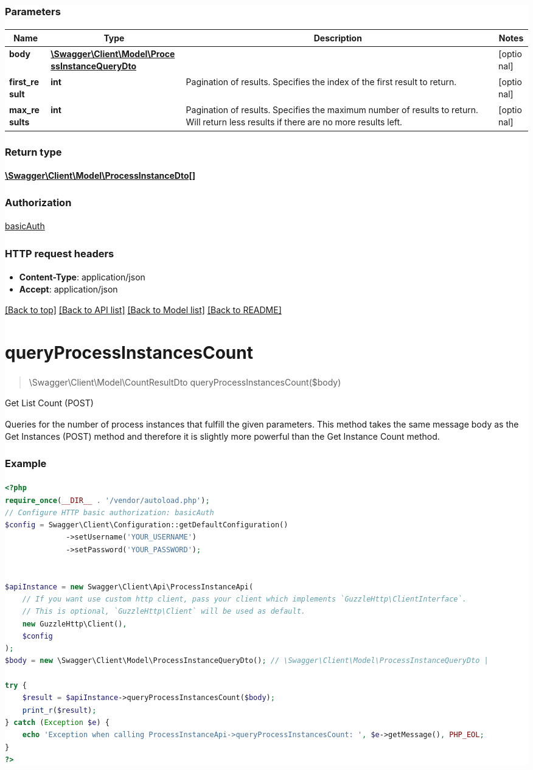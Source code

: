 ### Parameters

Name | Type | Description  | Notes
------------- | ------------- | ------------- | -------------
 **body** | [**\Swagger\Client\Model\ProcessInstanceQueryDto**](../Model/ProcessInstanceQueryDto.md)|  | [optional]
 **first_result** | **int**| Pagination of results. Specifies the index of the first result to return. | [optional]
 **max_results** | **int**| Pagination of results. Specifies the maximum number of results to return. Will return less results if there are no more results left. | [optional]

### Return type

[**\Swagger\Client\Model\ProcessInstanceDto[]**](../Model/ProcessInstanceDto.md)

### Authorization

[basicAuth](../../README.md#basicAuth)

### HTTP request headers

 - **Content-Type**: application/json
 - **Accept**: application/json

[[Back to top]](#) [[Back to API list]](../../README.md#documentation-for-api-endpoints) [[Back to Model list]](../../README.md#documentation-for-models) [[Back to README]](../../README.md)

# **queryProcessInstancesCount**
> \Swagger\Client\Model\CountResultDto queryProcessInstancesCount($body)

Get List Count (POST)

Queries for the number of process instances that fulfill the given parameters. This method takes the same message body as the Get Instances (POST) method and therefore it is slightly more powerful than the Get Instance Count method.

### Example
```php
<?php
require_once(__DIR__ . '/vendor/autoload.php');
// Configure HTTP basic authorization: basicAuth
$config = Swagger\Client\Configuration::getDefaultConfiguration()
              ->setUsername('YOUR_USERNAME')
              ->setPassword('YOUR_PASSWORD');


$apiInstance = new Swagger\Client\Api\ProcessInstanceApi(
    // If you want use custom http client, pass your client which implements `GuzzleHttp\ClientInterface`.
    // This is optional, `GuzzleHttp\Client` will be used as default.
    new GuzzleHttp\Client(),
    $config
);
$body = new \Swagger\Client\Model\ProcessInstanceQueryDto(); // \Swagger\Client\Model\ProcessInstanceQueryDto | 

try {
    $result = $apiInstance->queryProcessInstancesCount($body);
    print_r($result);
} catch (Exception $e) {
    echo 'Exception when calling ProcessInstanceApi->queryProcessInstancesCount: ', $e->getMessage(), PHP_EOL;
}
?>
```